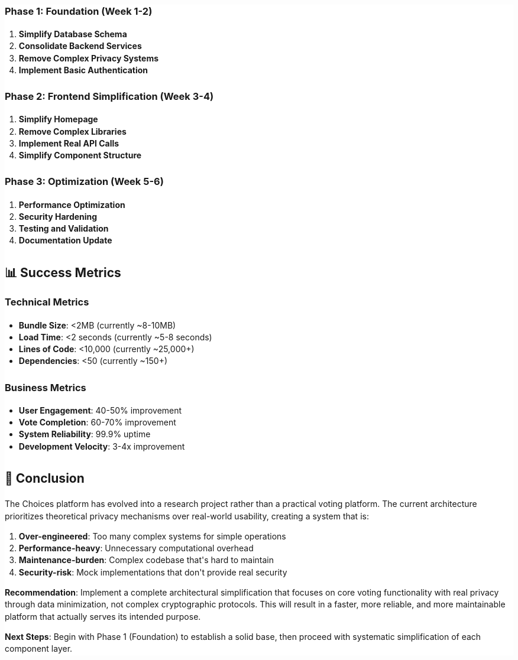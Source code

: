 ### **Phase 1: Foundation (Week 1-2)**
1. **Simplify Database Schema**
2. **Consolidate Backend Services**
3. **Remove Complex Privacy Systems**
4. **Implement Basic Authentication**

### **Phase 2: Frontend Simplification (Week 3-4)**
1. **Simplify Homepage**
2. **Remove Complex Libraries**
3. **Implement Real API Calls**
4. **Simplify Component Structure**

### **Phase 3: Optimization (Week 5-6)**
1. **Performance Optimization**
2. **Security Hardening**
3. **Testing and Validation**
4. **Documentation Update**

## 📊 **Success Metrics**

### **Technical Metrics**
- **Bundle Size**: <2MB (currently ~8-10MB)
- **Load Time**: <2 seconds (currently ~5-8 seconds)
- **Lines of Code**: <10,000 (currently ~25,000+)
- **Dependencies**: <50 (currently ~150+)

### **Business Metrics**
- **User Engagement**: 40-50% improvement
- **Vote Completion**: 60-70% improvement
- **System Reliability**: 99.9% uptime
- **Development Velocity**: 3-4x improvement

## 🎯 **Conclusion**

The Choices platform has evolved into a research project rather than a practical voting platform. The current architecture prioritizes theoretical privacy mechanisms over real-world usability, creating a system that is:

1. **Over-engineered**: Too many complex systems for simple operations
2. **Performance-heavy**: Unnecessary computational overhead
3. **Maintenance-burden**: Complex codebase that's hard to maintain
4. **Security-risk**: Mock implementations that don't provide real security

**Recommendation**: Implement a complete architectural simplification that focuses on core voting functionality with real privacy through data minimization, not complex cryptographic protocols. This will result in a faster, more reliable, and more maintainable platform that actually serves its intended purpose.

**Next Steps**: Begin with Phase 1 (Foundation) to establish a solid base, then proceed with systematic simplification of each component layer.
